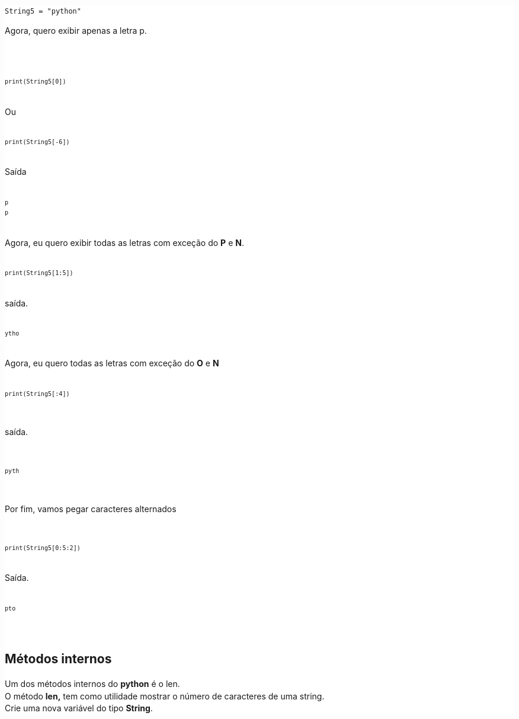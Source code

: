     String5 = "python"

</code>
<p>Agora, quero exibir apenas a letra p.<br>
</p>
<code>

    print(String5[0])
</code>
Ou
<code>

    print(String5[-6])
</code>
Saída
<code>

    p
    p
</code>
Agora, eu quero exibir todas as letras com exceção do <b>P</b> e <b>N</b>.
<code>

    print(String5[1:5])
</code>
saída.
<code>

    ytho
</code>
Agora, eu quero todas as letras com exceção do <b>O</b> e <b>N</b>
<code>

    print(String5[:4])
</code>
 
saída.
<code>
    
    pyth
</code>

Por fim, vamos pegar caracteres alternados
<code>
    
    print(String5[0:5:2])
</code>
Saída.
<code>

    pto
</code>


## Métodos internos
Um dos métodos internos do <b>python</b> é o len.</b><br>
O método <b>len,</b> tem como utilidade mostrar o número de caracteres de uma string. <br>
Crie uma nova variável do tipo <b>String</b>.

